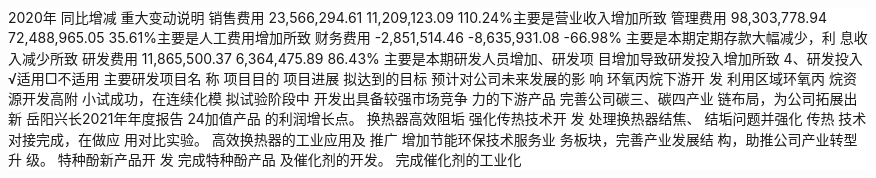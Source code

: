 2020年
同比增减
重大变动说明
销售费用
23,566,294.61
11,209,123.09
110.24%主要是营业收入增加所致
管理费用
98,303,778.94
72,488,965.05
35.61%主要是人工费用增加所致
财务费用
-2,851,514.46
-8,635,931.08
-66.98%
主要是本期定期存款大幅减少，利
息收入减少所致
研发费用
11,865,500.37
6,364,475.89
86.43%
主要是本期研发人员增加、研发项
目增加导致研发投入增加所致
4、研发投入
√适用□不适用
主要研发项目名
称
项目目的
项目进展
拟达到的目标
预计对公司未来发展的影
响
环氧丙烷下游开
发
利用区域环氧丙
烷资源开发高附
小试成功，在连续化模
拟试验阶段中
开发出具备较强市场竞争
力的下游产品
完善公司碳三、碳四产业
链布局，为公司拓展出新
岳阳兴长2021年年度报告
24加值产品
的利润增长点。
换热器高效阻垢
强化传热技术开
发
处理换热器结焦、
结垢问题并强化
传热
技术对接完成，在做应
用对比实验。
高效换热器的工业应用及
推广
增加节能环保技术服务业
务板块，完善产业发展结
构，助推公司产业转型升
级。
特种酚新产品开
发
完成特种酚产品
及催化剂的开发。
完成催化剂的工业化